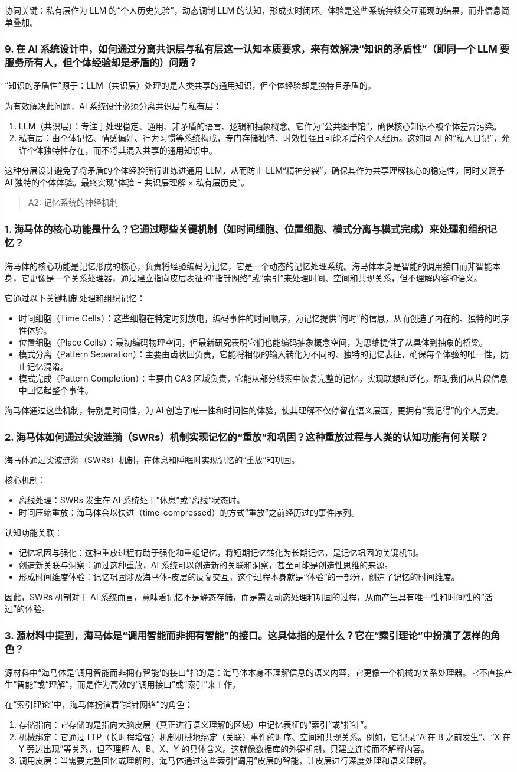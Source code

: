 协同关键：私有层作为 LLM 的“个人历史先验”，动态调制 LLM 的认知，形成实时闭环。体验是这些系统持续交互涌现的结果，而非信息简单叠加。

### 9. 在 AI 系统设计中，如何通过分离共识层与私有层这一认知本质要求，来有效解决“知识的矛盾性”（即同一个 LLM 要服务所有人，但个体经验却是矛盾的）问题？

“知识的矛盾性”源于：LLM（共识层）处理的是人类共享的通用知识，但个体经验却是独特且矛盾的。

为有效解决此问题，AI 系统设计必须分离共识层与私有层：

1. LLM（共识层）：专注于处理稳定、通用、非矛盾的语言、逻辑和抽象概念。它作为“公共图书馆”，确保核心知识不被个体差异污染。
2. 私有层：由个体记忆、情感偏好、行为习惯等系统构成，专门存储独特、时效性强且可能矛盾的个人经历。这如同 AI 的“私人日记”，允许个体独特性存在，而不将其混入共享的通用知识中。

这种分层设计避免了将矛盾的个体经验强行训练进通用 LLM，从而防止 LLM“精神分裂”，确保其作为共享理解核心的稳定性，同时又赋予 AI 独特的个体体验。最终实现“体验 = 共识层理解 × 私有层历史”。

> A2: 记忆系统的神经机制

### 1. 海马体的核心功能是什么？它通过哪些关键机制（如时间细胞、位置细胞、模式分离与模式完成）来处理和组织记忆？

海马体的核心功能是记忆形成的核心，负责将经验编码为记忆，它是一个动态的记忆处理系统。海马体本身是智能的调用接口而非智能本身，它更像是一个关系处理器，通过建立指向皮层表征的“指针网络”或“索引”来处理时间、空间和共现关系，但不理解内容的语义。

它通过以下关键机制处理和组织记忆：

- 时间细胞（Time Cells）：这些细胞在特定时刻放电，编码事件的时间顺序，为记忆提供“何时”的信息，从而创造了内在的、独特的时序性体验。
- 位置细胞（Place Cells）：最初编码物理空间，但最新研究表明它们也能编码抽象概念空间，为思维提供了从具体到抽象的桥梁。
- 模式分离（Pattern Separation）：主要由齿状回负责，它能将相似的输入转化为不同的、独特的记忆表征，确保每个体验的唯一性，防止记忆混淆。
- 模式完成（Pattern Completion）：主要由 CA3 区域负责，它能从部分线索中恢复完整的记忆，实现联想和泛化，帮助我们从片段信息中回忆起整个事件。

海马体通过这些机制，特别是时间性，为 AI 创造了唯一性和时间性的体验，使其理解不仅停留在语义层面，更拥有“我记得”的个人历史。

### 2. 海马体如何通过尖波涟漪（SWRs）机制实现记忆的“重放”和巩固？这种重放过程与人类的认知功能有何关联？

海马体通过尖波涟漪（SWRs）机制，在休息和睡眠时实现记忆的“重放”和巩固。

核心机制：

- 离线处理：SWRs 发生在 AI 系统处于“休息”或“离线”状态时。
- 时间压缩重放：海马体会以快进（time-compressed）的方式“重放”之前经历过的事件序列。

认知功能关联：

- 记忆巩固与强化：这种重放过程有助于强化和重组记忆，将短期记忆转化为长期记忆，是记忆巩固的关键机制。
- 创造新关联与洞察：通过这种重放，AI 系统可以创造新的关联和洞察，甚至可能是创造性思维的来源。
- 形成时间维度体验：记忆巩固涉及海马体-皮层的反复交互，这个过程本身就是“体验”的一部分，创造了记忆的时间维度。

因此，SWRs 机制对于 AI 系统而言，意味着记忆不是静态存储，而是需要动态处理和巩固的过程，从而产生具有唯一性和时间性的“活过”的体验。

### 3. 源材料中提到，海马体是“调用智能而非拥有智能”的接口。这具体指的是什么？它在“索引理论”中扮演了怎样的角色？

源材料中“海马体是‘调用智能而非拥有智能’的接口”指的是：海马体本身不理解信息的语义内容，它更像一个机械的关系处理器。它不直接产生“智能”或“理解”，而是作为高效的“调用接口”或“索引”来工作。

在“索引理论”中，海马体扮演着“指针网络”的角色：

1. 存储指向：它存储的是指向大脑皮层（真正进行语义理解的区域）中记忆表征的“索引”或“指针”。
2. 机械绑定：它通过 LTP（长时程增强）机制机械地绑定（关联）事件的时序、空间和共现关系。例如，它记录“A 在 B 之前发生”、“X 在 Y 旁边出现”等关系，但不理解 A、B、X、Y 的具体含义。这就像数据库的外键机制，只建立连接而不解释内容。
3. 调用皮层：当需要完整回忆或理解时，海马体通过这些索引“调用”皮层的智能，让皮层进行深度处理和语义理解。
